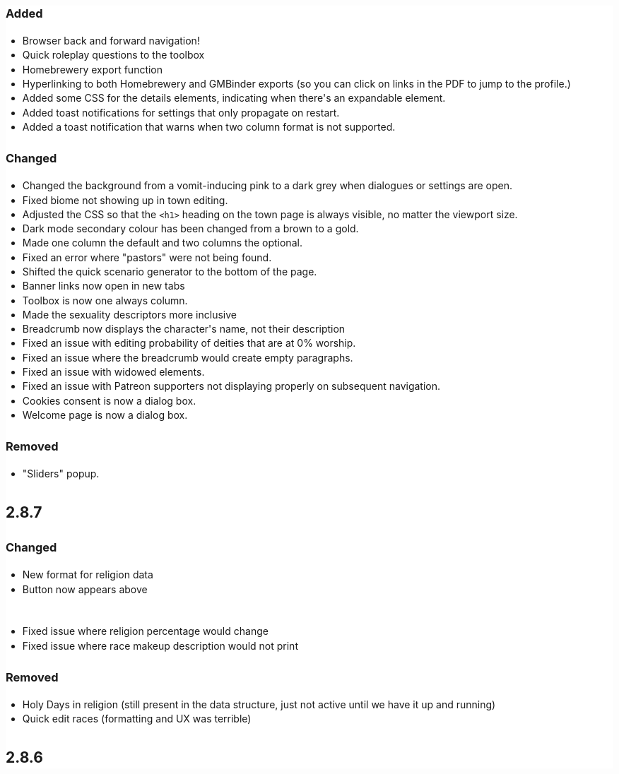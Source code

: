 ### Added
- Browser back and forward navigation!
- Quick roleplay questions to the toolbox
- Homebrewery export function
- Hyperlinking to both Homebrewery and GMBinder exports (so you can click on links in the PDF to jump to the profile.)
- Added some CSS for the details elements, indicating when there's an expandable element.
- Added toast notifications for settings that only propagate on restart.
- Added a toast notification that warns when two column format is not supported.


### Changed
- Changed the background from a vomit-inducing pink to a dark grey when dialogues or settings are open.
- Fixed biome not showing up in town editing.
- Adjusted the CSS so that the `<h1>` heading on the town page is always visible, no matter the viewport size.
- Dark mode secondary colour has been changed from a brown to a gold.
- Made one column the default and two columns the optional.
- Fixed an error where "pastors" were not being found.
- Shifted the quick scenario generator to the bottom of the page.
- Banner links now open in new tabs
- Toolbox is now one always column.
- Made the sexuality descriptors more inclusive
- Breadcrumb now displays the character's name, not their description
- Fixed an issue with editing probability of deities that are at 0% worship.
- Fixed an issue where the breadcrumb would create empty paragraphs.
- Fixed an issue with widowed elements.
- Fixed an issue with Patreon supporters not displaying properly on subsequent navigation.
- Cookies consent is now a dialog box.
- Welcome page is now a dialog box.

### Removed
- "Sliders" popup.

## 2.8.7

### Changed
- New format for religion data
- Button now appears above <h1>
- Fixed issue where religion percentage would change
- Fixed issue where race makeup description would not print

### Removed
- Holy Days in religion (still present in the data structure, just not active until we have it up and running)
- Quick edit races (formatting and UX was terrible)

## 2.8.6
